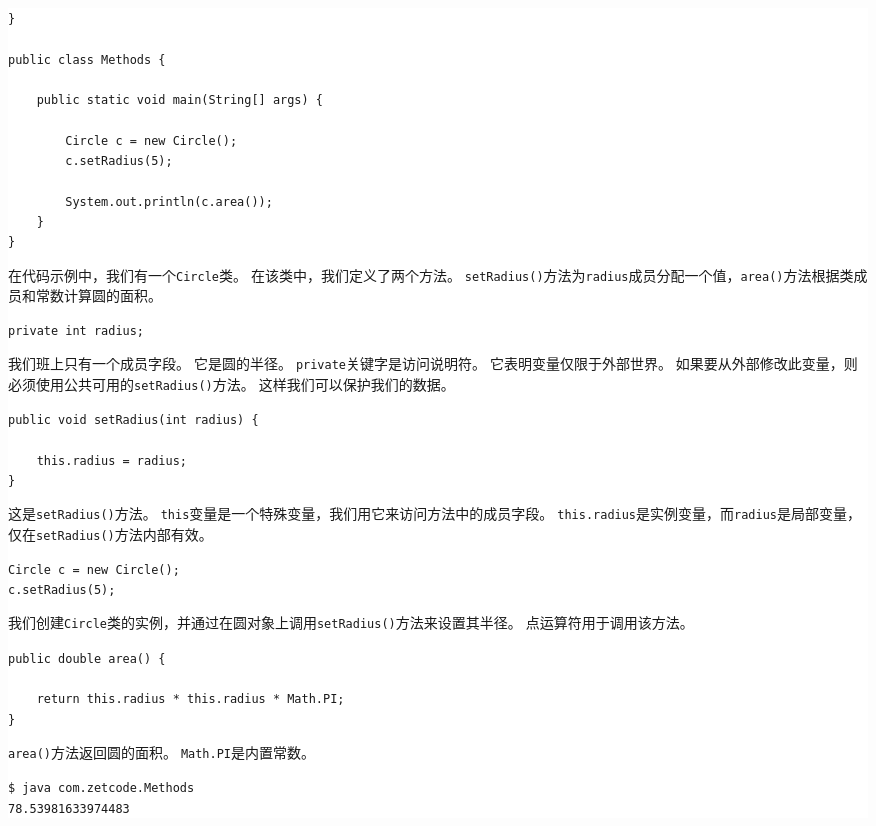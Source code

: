 ```
}

public class Methods {

    public static void main(String[] args) {

        Circle c = new Circle();
        c.setRadius(5);

        System.out.println(c.area());
    }
}

```

在代码示例中，我们有一个`Circle`类。 在该类中，我们定义了两个方法。 `setRadius()`方法为`radius`成员分配一个值，`area()`方法根据类成员和常数计算圆的面积。

```
private int radius;

```

我们班上只有一个成员字段。 它是圆的半径。 `private`关键字是访问说明符。 它表明变量仅限于外部世界。 如果要从外部修改此变量，则必须使用公共可用的`setRadius()`方法。 这样我们可以保护我们的数据。

```
public void setRadius(int radius) {

    this.radius = radius;
}

```

这是`setRadius()`方法。 `this`变量是一个特殊变量，我们用它来访问方法中的成员字段。 `this.radius`是实例变量，而`radius`是局部变量，仅在`setRadius()`方法内部有效。

```
Circle c = new Circle();
c.setRadius(5);

```

我们创建`Circle`类的实例，并通过在圆对象上调用`setRadius()`方法来设置其半径。 点运算符用于调用该方法。

```
public double area() {

    return this.radius * this.radius * Math.PI;
}

```

`area()`方法返回圆的面积。 `Math.PI`是内置常数。

```
$ java com.zetcode.Methods 
78.53981633974483

```
